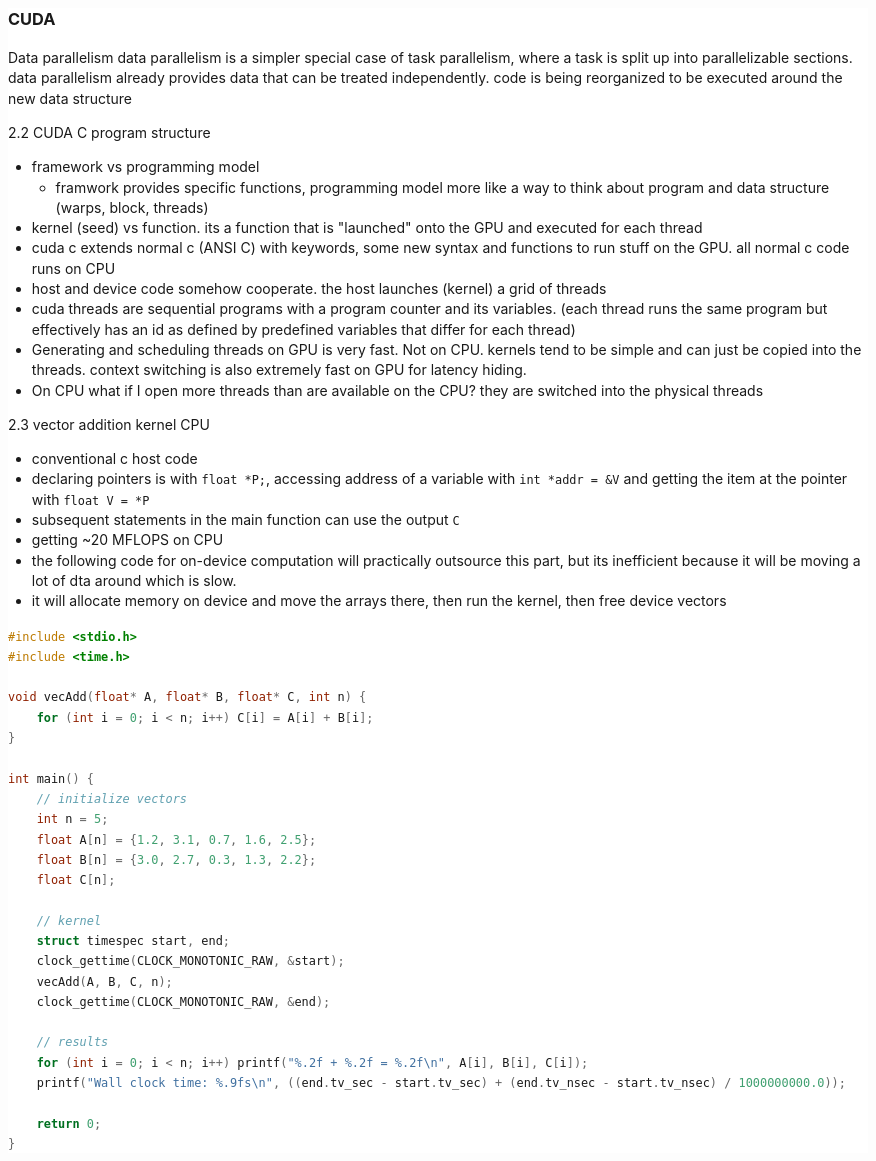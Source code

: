 ### CUDA

Data parallelism
data parallelism is a simpler special case of task parallelism, where a task is split up into parallelizable sections. data parallelism already provides data that can be treated independently.
code is being reorganized to be executed around the new data structure

2.2 CUDA C program structure
- framework vs programming model
	- framwork provides specific functions, programming model more like a way to think about program and data structure (warps, block, threads)
- kernel (seed) vs function. its a function that is "launched" onto the GPU and executed for each thread
- cuda c extends normal c (ANSI C) with keywords, some new syntax and functions to run stuff on the GPU. all normal c code runs on CPU
- host and device code somehow cooperate. the host launches (kernel) a grid of threads
- cuda threads are sequential programs with a program counter and its variables. (each thread runs the same program but effectively has an id as defined by predefined variables that differ for each thread)
- Generating and scheduling threads on GPU is very fast. Not on CPU. kernels tend to be simple and can just be copied into the threads. context switching is also extremely fast on GPU for latency hiding.
- On CPU what if I open more threads than are available on the CPU? they are switched into the physical threads

2.3 vector addition kernel CPU
- conventional c host code
- declaring pointers is with `float *P;`, accessing address of a variable with `int *addr = &V` and getting the item at the pointer with `float V = *P`
- subsequent statements in the main function can use the output `C`
- getting ~20 MFLOPS on CPU
- the following code for on-device computation will practically outsource this part, but its inefficient because it will be moving a lot of dta around which is slow.
- it will allocate memory on device and move the arrays there, then run the kernel, then free device vectors

```c
#include <stdio.h>
#include <time.h>

void vecAdd(float* A, float* B, float* C, int n) {
    for (int i = 0; i < n; i++) C[i] = A[i] + B[i];
}

int main() {
    // initialize vectors
    int n = 5;
    float A[n] = {1.2, 3.1, 0.7, 1.6, 2.5};
    float B[n] = {3.0, 2.7, 0.3, 1.3, 2.2};
    float C[n];
    
    // kernel
    struct timespec start, end;
    clock_gettime(CLOCK_MONOTONIC_RAW, &start);
    vecAdd(A, B, C, n);
    clock_gettime(CLOCK_MONOTONIC_RAW, &end);

    // results
    for (int i = 0; i < n; i++) printf("%.2f + %.2f = %.2f\n", A[i], B[i], C[i]);
    printf("Wall clock time: %.9fs\n", ((end.tv_sec - start.tv_sec) + (end.tv_nsec - start.tv_nsec) / 1000000000.0));

    return 0;
}
```
